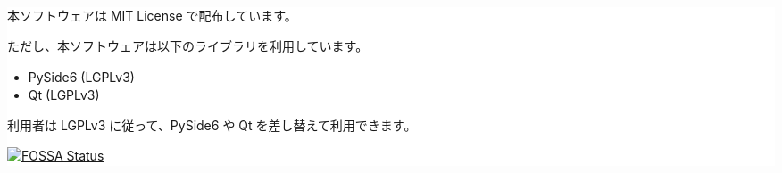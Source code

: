 本ソフトウェアは MIT License で配布しています。

ただし、本ソフトウェアは以下のライブラリを利用しています。

- PySide6 (LGPLv3)
- Qt (LGPLv3)

利用者は LGPLv3 に従って、PySide6 や Qt を差し替えて利用できます。


[![FOSSA Status](https://app.fossa.com/api/projects/git%2Bgithub.com%2FFreedom645%2Finf-timestamper.svg?type=large)](https://app.fossa.com/projects/git%2Bgithub.com%2FFreedom645%2Finf-timestamper?ref=badge_large)